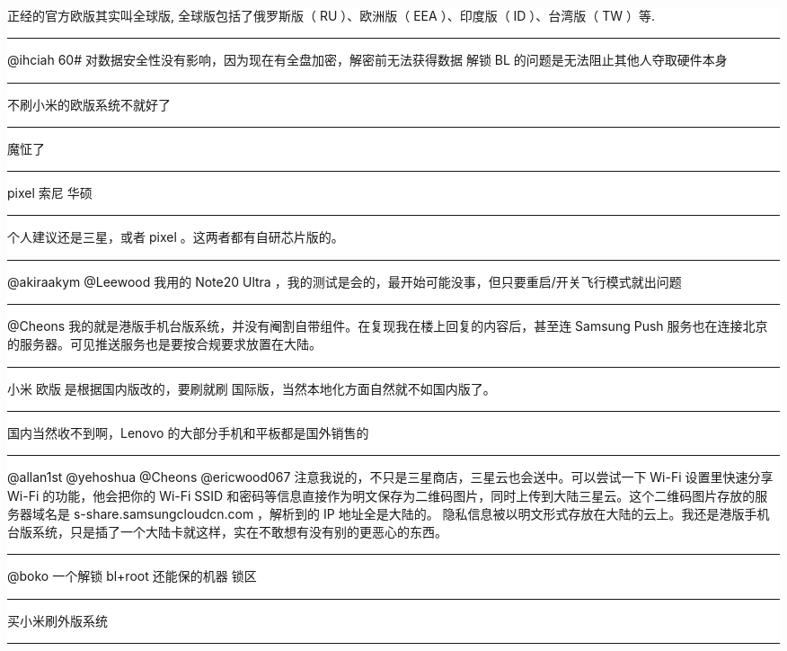 正经的官方欧版其实叫全球版, 全球版包括了俄罗斯版（ RU ）、欧洲版（ EEA ）、印度版（ ID ）、台湾版（ TW ）等.

---------------------------------------------------

@ihciah 60# 对数据安全性没有影响，因为现在有全盘加密，解密前无法获得数据
解锁 BL 的问题是无法阻止其他人夺取硬件本身

---------------------------------------------------

不刷小米的欧版系统不就好了

---------------------------------------------------

魔怔了

---------------------------------------------------

pixel 索尼 华硕

---------------------------------------------------

个人建议还是三星，或者 pixel 。这两者都有自研芯片版的。

---------------------------------------------------

@akiraakym 
@Leewood 
我用的 Note20 Ultra ，我的测试是会的，最开始可能没事，但只要重启/开关飞行模式就出问题

---------------------------------------------------

@Cheons 我的就是港版手机台版系统，并没有阉割自带组件。在复现我在楼上回复的内容后，甚至连 Samsung Push 服务也在连接北京的服务器。可见推送服务也是要按合规要求放置在大陆。

---------------------------------------------------

小米 欧版 是根据国内版改的，要刷就刷 国际版，当然本地化方面自然就不如国内版了。

---------------------------------------------------

国内当然收不到啊，Lenovo 的大部分手机和平板都是国外销售的

---------------------------------------------------

@allan1st 
@yehoshua 
@Cheons 
@ericwood067 
注意我说的，不只是三星商店，三星云也会送中。可以尝试一下 Wi-Fi 设置里快速分享 Wi-Fi 的功能，他会把你的 Wi-Fi SSID 和密码等信息直接作为明文保存为二维码图片，同时上传到大陆三星云。这个二维码图片存放的服务器域名是 s-share.samsungcloudcn.com ，解析到的 IP 地址全是大陆的。
隐私信息被以明文形式存放在大陆的云上。我还是港版手机台版系统，只是插了一个大陆卡就这样，实在不敢想有没有别的更恶心的东西。

---------------------------------------------------

@boko 一个解锁 bl+root 还能保的机器  锁区

---------------------------------------------------

买小米刷外版系统

---------------------------------------------------
